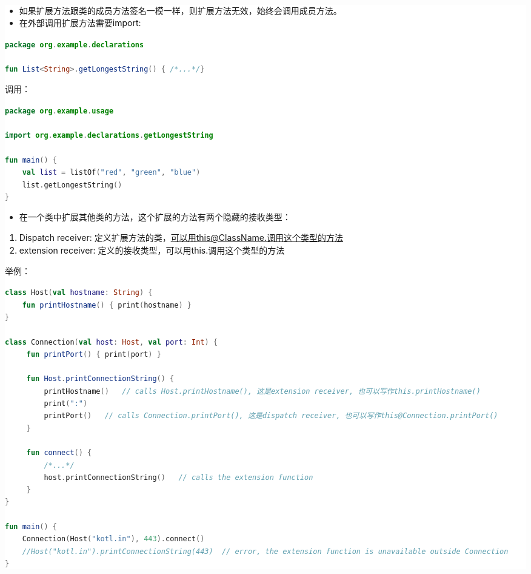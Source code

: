 * 如果扩展方法跟类的成员方法签名一模一样，则扩展方法无效，始终会调用成员方法。
* 在外部调用扩展方法需要import:

```kotlin
package org.example.declarations
 
fun List<String>.getLongestString() { /*...*/}
```

调用：

```kotlin
package org.example.usage

import org.example.declarations.getLongestString

fun main() {
    val list = listOf("red", "green", "blue")
    list.getLongestString()
}
```

* 在一个类中扩展其他类的方法，这个扩展的方法有两个隐藏的接收类型：

1. Dispatch receiver: 定义扩展方法的类，可以用this@ClassName.调用这个类型的方法
2. extension receiver: 定义的接收类型，可以用this.调用这个类型的方法

举例：

```kotlin
class Host(val hostname: String) {
    fun printHostname() { print(hostname) }
}

class Connection(val host: Host, val port: Int) {
     fun printPort() { print(port) }

     fun Host.printConnectionString() {
         printHostname()   // calls Host.printHostname(), 这是extension receiver, 也可以写作this.printHostname()
         print(":")
         printPort()   // calls Connection.printPort(), 这是dispatch receiver, 也可以写作this@Connection.printPort()
     }

     fun connect() {
         /*...*/
         host.printConnectionString()   // calls the extension function
     }
}

fun main() {
    Connection(Host("kotl.in"), 443).connect()
    //Host("kotl.in").printConnectionString(443)  // error, the extension function is unavailable outside Connection
}
```

